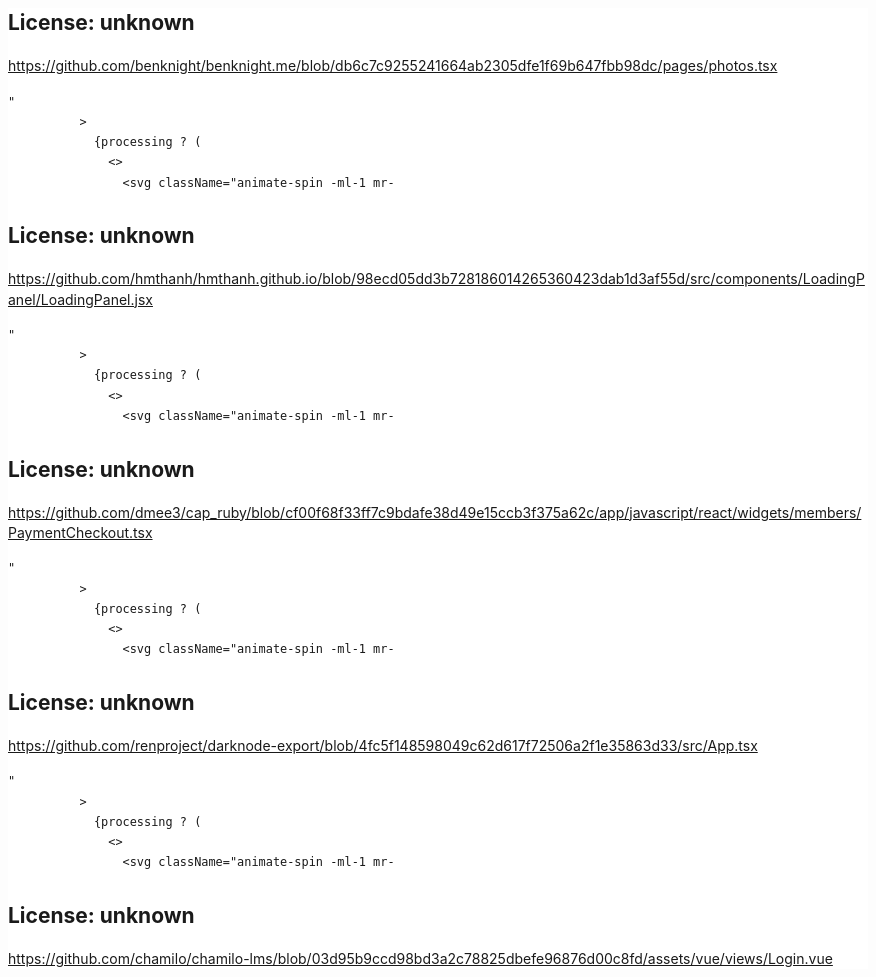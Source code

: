 
## License: unknown
https://github.com/benknight/benknight.me/blob/db6c7c9255241664ab2305dfe1f69b647fbb98dc/pages/photos.tsx

```
"
          >
            {processing ? (
              <>
                <svg className="animate-spin -ml-1 mr-
```


## License: unknown
https://github.com/hmthanh/hmthanh.github.io/blob/98ecd05dd3b728186014265360423dab1d3af55d/src/components/LoadingPanel/LoadingPanel.jsx

```
"
          >
            {processing ? (
              <>
                <svg className="animate-spin -ml-1 mr-
```


## License: unknown
https://github.com/dmee3/cap_ruby/blob/cf00f68f33ff7c9bdafe38d49e15ccb3f375a62c/app/javascript/react/widgets/members/PaymentCheckout.tsx

```
"
          >
            {processing ? (
              <>
                <svg className="animate-spin -ml-1 mr-
```


## License: unknown
https://github.com/renproject/darknode-export/blob/4fc5f148598049c62d617f72506a2f1e35863d33/src/App.tsx

```
"
          >
            {processing ? (
              <>
                <svg className="animate-spin -ml-1 mr-
```


## License: unknown
https://github.com/chamilo/chamilo-lms/blob/03d95b9ccd98bd3a2c78825dbefe96876d00c8fd/assets/vue/views/Login.vue
